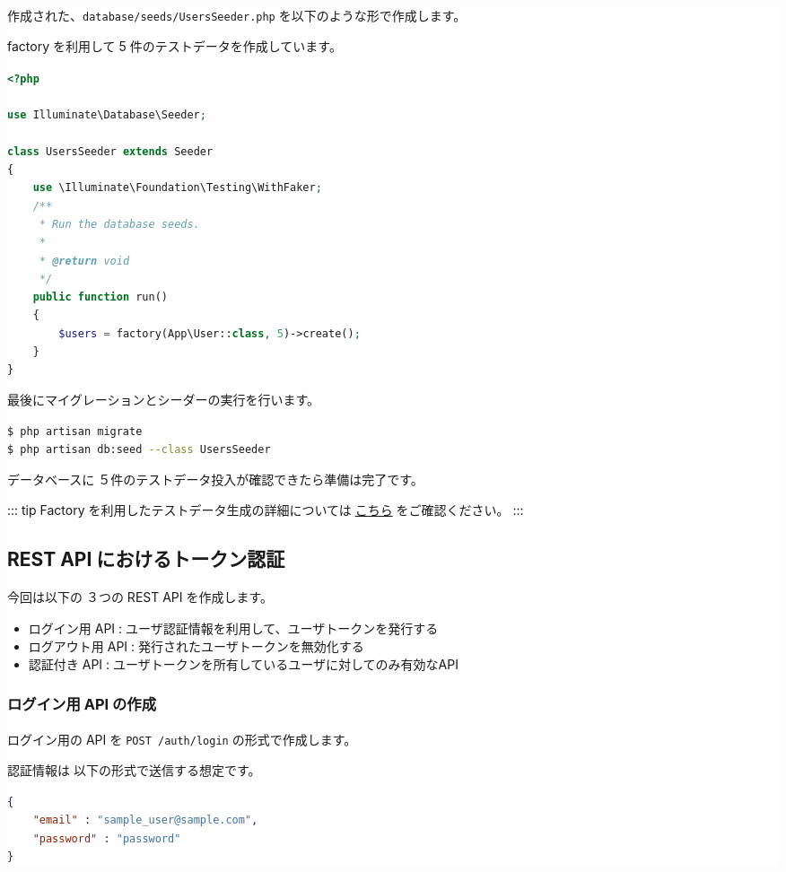 作成された、`database/seeds/UsersSeeder.php` を以下のような形で作成します。

factory を利用して 5 件のテストデータを作成しています。

```php
<?php

use Illuminate\Database\Seeder;

class UsersSeeder extends Seeder
{
    use \Illuminate\Foundation\Testing\WithFaker;
    /**
     * Run the database seeds.
     *
     * @return void
     */
    public function run()
    {
        $users = factory(App\User::class, 5)->create();
    }
}
```

最後にマイグレーションとシーダーの実行を行います。

```bash
$ php artisan migrate
$ php artisan db:seed --class UsersSeeder
```

データベースに ５件のテストデータ投入が確認できたら準備は完了です。

::: tip
Factory を利用したテストデータ生成の詳細については [こちら](/9.2%20Factory%20%E3%82%92%E4%BD%BF%E3%81%A3%E3%81%9F%E3%83%86%E3%82%B9%E3%83%88%E3%83%87%E3%83%BC%E3%82%BF%E3%81%AE%E7%94%9F%E6%88%90/) をご確認ください。
:::

## REST API におけるトークン認証

今回は以下の ３つの REST API を作成します。

- ログイン用 API : ユーザ認証情報を利用して、ユーザトークンを発行する
- ログアウト用 API : 発行されたユーザトークンを無効化する
- 認証付き API : ユーザトークンを所有しているユーザに対してのみ有効なAPI 

### ログイン用 API の作成

ログイン用の API を `POST /auth/login` の形式で作成します。

認証情報は 以下の形式で送信する想定です。

```json
{
    "email" : "sample_user@sample.com",
    "password" : "password"
}
```
